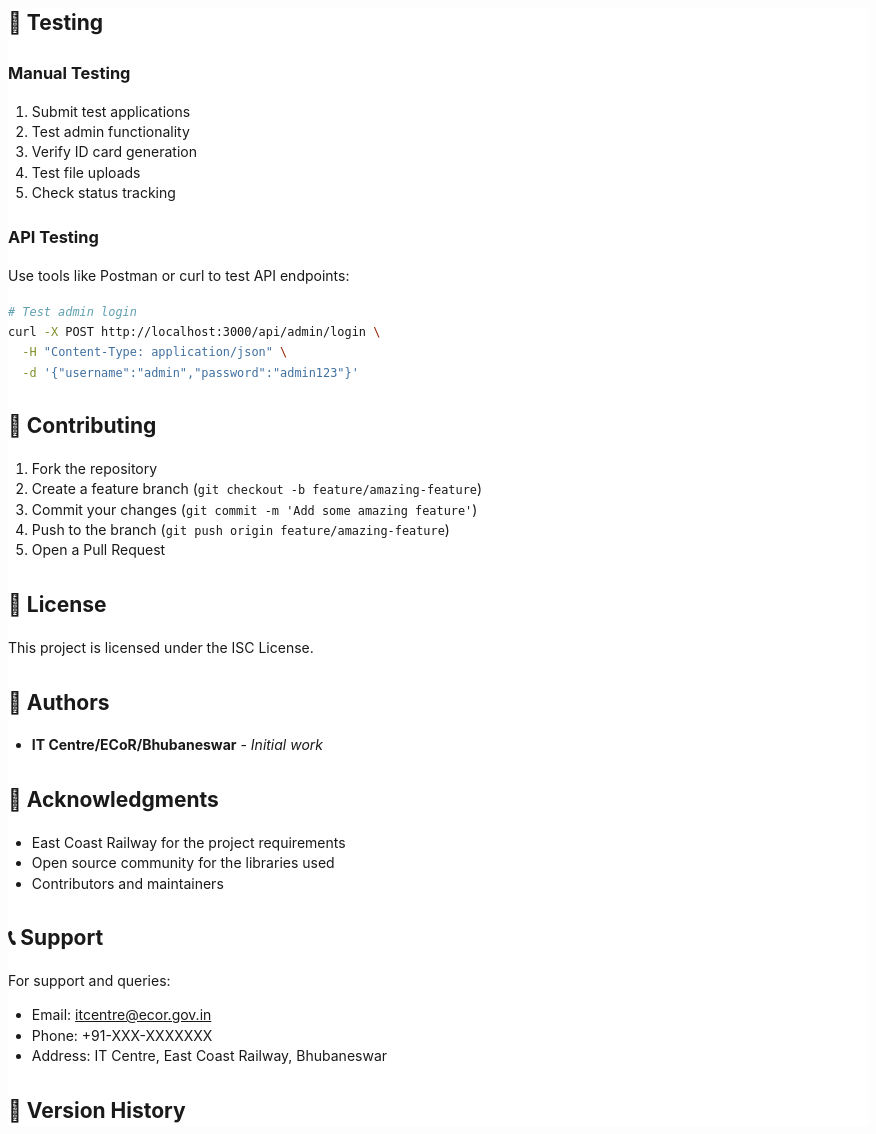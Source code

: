 ## 🧪 Testing

### Manual Testing
1. Submit test applications
2. Test admin functionality
3. Verify ID card generation
4. Test file uploads
5. Check status tracking

### API Testing
Use tools like Postman or curl to test API endpoints:

```bash
# Test admin login
curl -X POST http://localhost:3000/api/admin/login \
  -H "Content-Type: application/json" \
  -d '{"username":"admin","password":"admin123"}'
```

## 📝 Contributing

1. Fork the repository
2. Create a feature branch (`git checkout -b feature/amazing-feature`)
3. Commit your changes (`git commit -m 'Add some amazing feature'`)
4. Push to the branch (`git push origin feature/amazing-feature`)
5. Open a Pull Request

## 📄 License

This project is licensed under the ISC License.

## 👥 Authors

- **IT Centre/ECoR/Bhubaneswar** - *Initial work*

## 🙏 Acknowledgments

- East Coast Railway for the project requirements
- Open source community for the libraries used
- Contributors and maintainers

## 📞 Support

For support and queries:
- Email: itcentre@ecor.gov.in
- Phone: +91-XXX-XXXXXXX
- Address: IT Centre, East Coast Railway, Bhubaneswar

## 🔄 Version History
